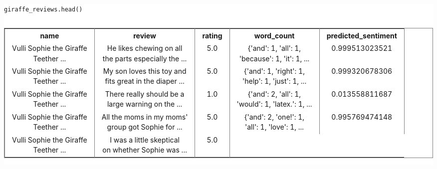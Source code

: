 
```python
giraffe_reviews.head()
```




<div style="max-height:1000px;max-width:1500px;overflow:auto;"><table frame="box" rules="cols">
    <tr>
        <th style="padding-left: 1em; padding-right: 1em; text-align: center">name</th>
        <th style="padding-left: 1em; padding-right: 1em; text-align: center">review</th>
        <th style="padding-left: 1em; padding-right: 1em; text-align: center">rating</th>
        <th style="padding-left: 1em; padding-right: 1em; text-align: center">word_count</th>
        <th style="padding-left: 1em; padding-right: 1em; text-align: center">predicted_sentiment</th>
    </tr>
    <tr>
        <td style="padding-left: 1em; padding-right: 1em; text-align: center; vertical-align: top">Vulli Sophie the Giraffe<br>Teether ...</td>
        <td style="padding-left: 1em; padding-right: 1em; text-align: center; vertical-align: top">He likes chewing on all<br>the parts especially the ...</td>
        <td style="padding-left: 1em; padding-right: 1em; text-align: center; vertical-align: top">5.0</td>
        <td style="padding-left: 1em; padding-right: 1em; text-align: center; vertical-align: top">{'and': 1, 'all': 1,<br>'because': 1, 'it': 1, ...</td>
        <td style="padding-left: 1em; padding-right: 1em; text-align: center; vertical-align: top">0.999513023521</td>
    </tr>
    <tr>
        <td style="padding-left: 1em; padding-right: 1em; text-align: center; vertical-align: top">Vulli Sophie the Giraffe<br>Teether ...</td>
        <td style="padding-left: 1em; padding-right: 1em; text-align: center; vertical-align: top">My son loves this toy and<br>fits great in the diaper ...</td>
        <td style="padding-left: 1em; padding-right: 1em; text-align: center; vertical-align: top">5.0</td>
        <td style="padding-left: 1em; padding-right: 1em; text-align: center; vertical-align: top">{'and': 1, 'right': 1,<br>'help': 1, 'just': 1, ...</td>
        <td style="padding-left: 1em; padding-right: 1em; text-align: center; vertical-align: top">0.999320678306</td>
    </tr>
    <tr>
        <td style="padding-left: 1em; padding-right: 1em; text-align: center; vertical-align: top">Vulli Sophie the Giraffe<br>Teether ...</td>
        <td style="padding-left: 1em; padding-right: 1em; text-align: center; vertical-align: top">There really should be a<br>large warning on the  ...</td>
        <td style="padding-left: 1em; padding-right: 1em; text-align: center; vertical-align: top">1.0</td>
        <td style="padding-left: 1em; padding-right: 1em; text-align: center; vertical-align: top">{'and': 2, 'all': 1,<br>'would': 1, 'latex.': 1, ...</td>
        <td style="padding-left: 1em; padding-right: 1em; text-align: center; vertical-align: top">0.013558811687</td>
    </tr>
    <tr>
        <td style="padding-left: 1em; padding-right: 1em; text-align: center; vertical-align: top">Vulli Sophie the Giraffe<br>Teether ...</td>
        <td style="padding-left: 1em; padding-right: 1em; text-align: center; vertical-align: top">All the moms in my moms'<br>group got Sophie for ...</td>
        <td style="padding-left: 1em; padding-right: 1em; text-align: center; vertical-align: top">5.0</td>
        <td style="padding-left: 1em; padding-right: 1em; text-align: center; vertical-align: top">{'and': 2, 'one!': 1,<br>'all': 1, 'love': 1, ...</td>
        <td style="padding-left: 1em; padding-right: 1em; text-align: center; vertical-align: top">0.995769474148</td>
    </tr>
    <tr>
        <td style="padding-left: 1em; padding-right: 1em; text-align: center; vertical-align: top">Vulli Sophie the Giraffe<br>Teether ...</td>
        <td style="padding-left: 1em; padding-right: 1em; text-align: center; vertical-align: top">I was a little skeptical<br>on whether Sophie was ...</td>
        <td style="padding-left: 1em; padding-right: 1em; text-align: center; vertical-align: top">5.0</td>